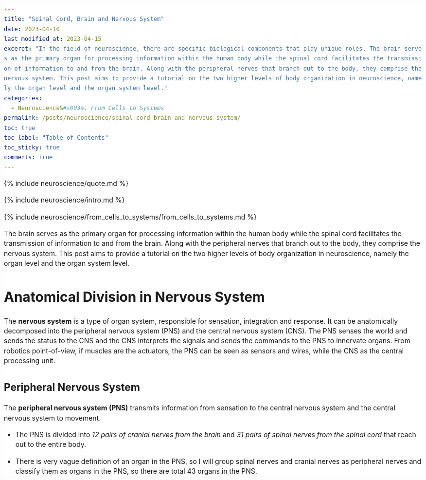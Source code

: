 ```yaml
---
title: "Spinal Cord, Brain and Nervous System"
date: 2023-04-10
last_modified_at: 2023-04-15
excerpt: "In the field of neuroscience, there are specific biological components that play unique roles. The brain serves as the primary organ for processing information within the human body while the spinal cord facilitates the transmission of information to and from the brain. Along with the peripheral nerves that branch out to the body, they comprise the nervous system. This post aims to provide a tutorial on the two higher levels of body organization in neuroscience, namely the organ level and the organ system level."
categories:
  - Neuroscience&#x003a; From Cells to Systems
permalink: /posts/neuroscience/spinal_cord_brain_and_nervous_system/
toc: true
toc_label: "Table of Contents"
toc_sticky: true
comments: true
---
```


{% include neuroscience/quote.md %}

{% include neuroscience/intro.md %}

{% include neuroscience/from_cells_to_systems/from_cells_to_systems.md %}

The brain serves as the primary organ for processing information within the human body while the spinal cord facilitates the transmission of information to and from the brain. Along with the peripheral nerves that branch out to the body, they comprise the nervous system. This post aims to provide a tutorial on the two higher levels of body organization in neuroscience, namely the organ level and the organ system level.

# Anatomical Division in Nervous System
The **nervous system** is a type of organ system, responsible for sensation, integration and response. It can be anatomically decomposed into the peripheral nervous system (PNS) and the central nervous system (CNS). The PNS senses the world and sends the status to the CNS and the CNS interprets the signals and sends the commands to the PNS to innervate organs. From robotics point-of-view, if muscles are the actuators, the PNS can be seen as sensors and wires, while the CNS as the central processing unit.

## Peripheral Nervous System

The **peripheral nervous system (PNS)** transmits information from sensation to the central nervous system and the central nervous system to movement.
- The PNS is divided into *12 pairs of cranial nerves from the brain* and *31 pairs of spinal nerves from the spinal cord* that reach out to the entire body.
- There is very vague definition of an organ in the PNS, so I will group spinal nerves and cranial nerves as peripheral nerves and classify them as organs in the PNS, so there are total 43 organs in the PNS.

    <figure class="align-center" style="width: 450px">